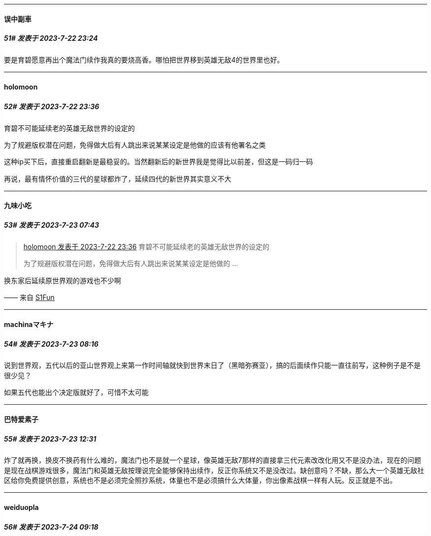 *****

####  误中副車  
##### 51#       发表于 2023-7-22 23:24

要是育碧愿意再出个魔法门续作我真的要烧高香。哪怕把世界移到英雄无敌4的世界里也好。

*****

####  holomoon  
##### 52#       发表于 2023-7-22 23:36

育碧不可能延续老的英雄无敌世界的设定的

为了规避版权潜在问题，免得做大后有人跳出来说某某设定是他做的应该有他署名之类

这种ip买下后，直接重启翻新是最稳妥的。当然翻新后的新世界我是觉得比以前差，但这是一码归一码

再说，最有情怀价值的三代的星球都炸了，延续四代的新世界其实意义不大

*****

####  九味小吃  
##### 53#       发表于 2023-7-23 07:43

<blockquote><a href="httphttps://bbs.saraba1st.com/2b/forum.php?mod=redirect&amp;goto=findpost&amp;pid=61754928&amp;ptid=2132287" target="_blank">holomoon 发表于 2023-7-22 23:36</a>
育碧不可能延续老的英雄无敌世界的设定的

为了规避版权潜在问题，免得做大后有人跳出来说某某设定是他做的 ...</blockquote>
换东家后延续原世界观的游戏也不少啊

—— 来自 [S1Fun](https://s1fun.koalcat.com)

*****

####  machinaマキナ  
##### 54#       发表于 2023-7-23 08:16

说到世界观，五代以后的亚山世界观上来第一作时间轴就快到世界末日了（黑暗弥赛亚），搞的后面续作只能一直往前写，这种例子是不是很少见？

如果五代也能出个决定版就好了，可惜不太可能

*****

####  巴特爱素子  
##### 55#       发表于 2023-7-23 12:31

炸了就再换，换皮不换药有什么难的，魔法门也不是就一个星球，像英雄无敌7那样的直接拿三代元素改改化用又不是没办法，现在的问题是现在战棋游戏很多，魔法门和英雄无敌按理说完全能够保持出续作，反正你系统又不是没改过。缺创意吗？不缺，那么大一个英雄无敌社区给你免费提供创意，系统也不是必须完全照抄系统，体量也不是必须搞什么大体量，你出像素战棋一样有人玩。反正就是不出。

*****

####  weiduopla  
##### 56#       发表于 2023-7-24 09:18
